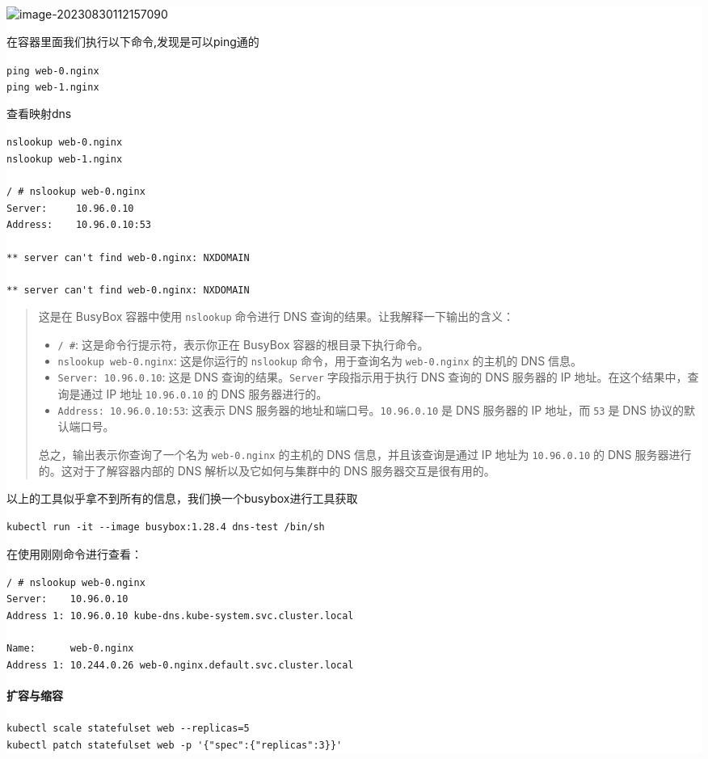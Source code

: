 ![image-20230830112157090](https://2290653824-github-io.oss-cn-hangzhou.aliyuncs.com/image-20230830112157090.png)

在容器里面我们执行以下命令,发现是可以ping通的

```shell
ping web-0.nginx
ping web-1.nginx
```

查看映射dns

```shell
nslookup web-0.nginx
nslookup web-1.nginx

/ # nslookup web-0.nginx
Server:		10.96.0.10
Address:	10.96.0.10:53

** server can't find web-0.nginx: NXDOMAIN

** server can't find web-0.nginx: NXDOMAIN
```

> 这是在 BusyBox 容器中使用 `nslookup` 命令进行 DNS 查询的结果。让我解释一下输出的含义：
>
> - `/ #`: 这是命令行提示符，表示你正在 BusyBox 容器的根目录下执行命令。
> - `nslookup web-0.nginx`: 这是你运行的 `nslookup` 命令，用于查询名为 `web-0.nginx` 的主机的 DNS 信息。
> - `Server: 10.96.0.10`: 这是 DNS 查询的结果。`Server` 字段指示用于执行 DNS 查询的 DNS 服务器的 IP 地址。在这个结果中，查询是通过 IP 地址 `10.96.0.10` 的 DNS 服务器进行的。
> - `Address: 10.96.0.10:53`: 这表示 DNS 服务器的地址和端口号。`10.96.0.10` 是 DNS 服务器的 IP 地址，而 `53` 是 DNS 协议的默认端口号。
>
> 总之，输出表示你查询了一个名为 `web-0.nginx` 的主机的 DNS 信息，并且该查询是通过 IP 地址为 `10.96.0.10` 的 DNS 服务器进行的。这对于了解容器内部的 DNS 解析以及它如何与集群中的 DNS 服务器交互是很有用的。



以上的工具似乎拿不到所有的信息，我们换一个busybox进行工具获取

`kubectl run -it --image busybox:1.28.4 dns-test /bin/sh`

在使用刚刚命令进行查看：

```shell
/ # nslookup web-0.nginx
Server:    10.96.0.10
Address 1: 10.96.0.10 kube-dns.kube-system.svc.cluster.local

Name:      web-0.nginx
Address 1: 10.244.0.26 web-0.nginx.default.svc.cluster.local
```



#### 扩容与缩容

```shell
kubectl scale statefulset web --replicas=5 
kubectl patch statefulset web -p '{"spec":{"replicas":3}}' 
```
